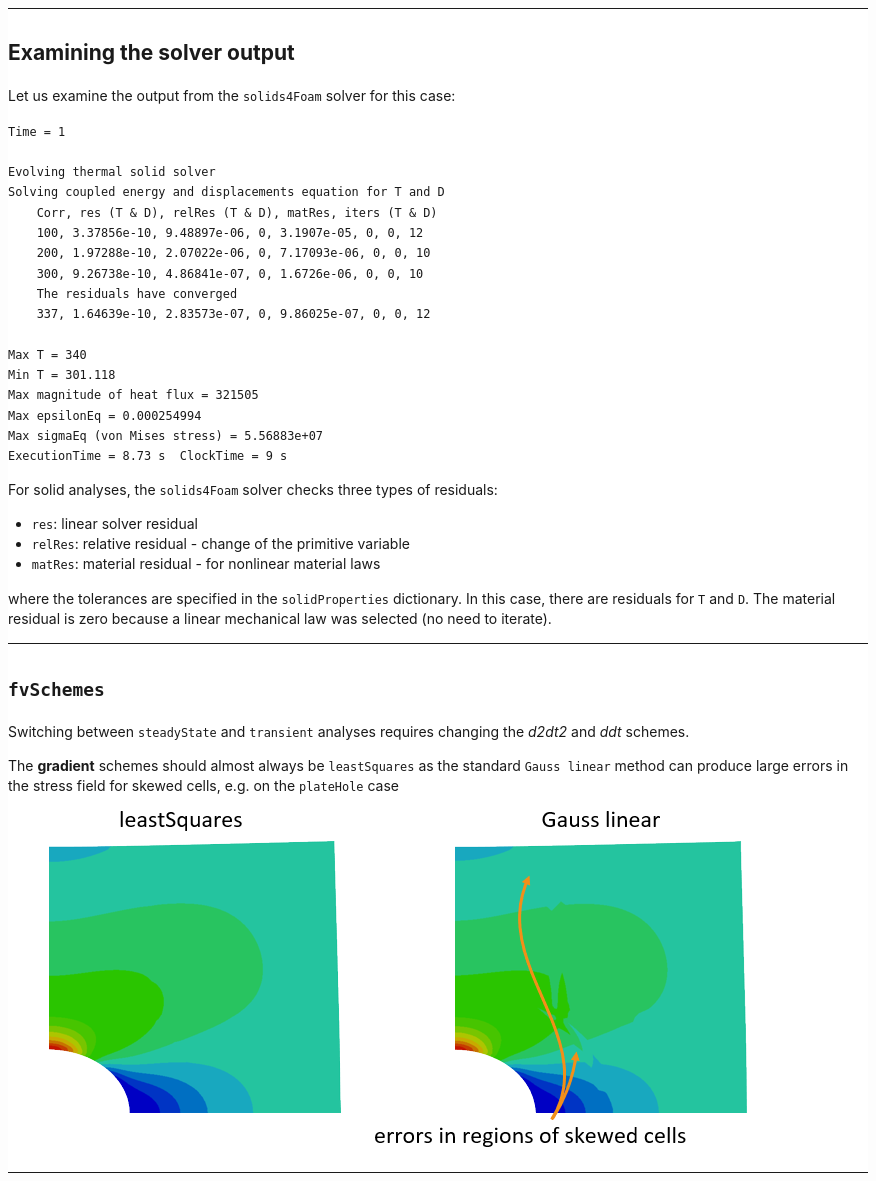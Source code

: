 
---

## Examining the solver output

Let us examine the output from the `solids4Foam` solver for this case:
```
Time = 1

Evolving thermal solid solver
Solving coupled energy and displacements equation for T and D
    Corr, res (T & D), relRes (T & D), matRes, iters (T & D)
    100, 3.37856e-10, 9.48897e-06, 0, 3.1907e-05, 0, 0, 12
    200, 1.97288e-10, 2.07022e-06, 0, 7.17093e-06, 0, 0, 10
    300, 9.26738e-10, 4.86841e-07, 0, 1.6726e-06, 0, 0, 10
    The residuals have converged
    337, 1.64639e-10, 2.83573e-07, 0, 9.86025e-07, 0, 0, 12

Max T = 340
Min T = 301.118
Max magnitude of heat flux = 321505
Max epsilonEq = 0.000254994
Max sigmaEq (von Mises stress) = 5.56883e+07
ExecutionTime = 8.73 s  ClockTime = 9 s
```

For solid analyses, the `solids4Foam` solver checks three types of residuals:
- `res`: linear solver residual
- `relRes`: relative residual - change of the primitive variable
- `matRes`: material residual - for nonlinear material laws

where the tolerances are specified in the `solidProperties` dictionary. In this case, there are residuals for `T` and `D`.  The material residual is zero because a linear mechanical law was selected (no need to iterate).

---

## `fvSchemes`

Switching between `steadyState` and `transient` analyses requires changing the *d2dt2* and *ddt* schemes.

The **gradient** schemes should almost always be `leastSquares` as the standard `Gauss linear` method can produce large errors in the stress field for skewed cells, e.g. on the `plateHole` case
![](images/sol_sett_1.PNG)

---